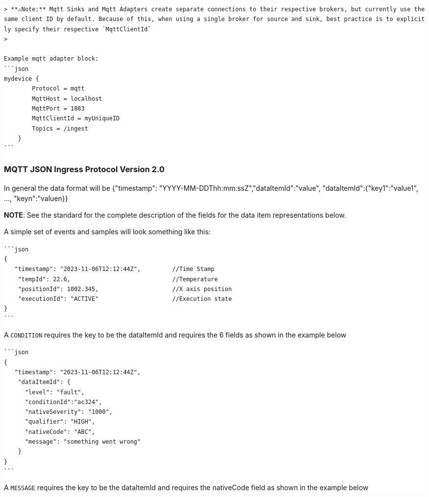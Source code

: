 	> **⚠️Note:** Mqtt Sinks and Mqtt Adapters create separate connections to their respective brokers, but currently use the same client ID by default. Because of this, when using a single broker for source and sink, best practice is to explicitly specify their respective `MqttClientId`
	>

	Example mqtt adapter block:
	```json
	mydevice {
			Protocol = mqtt
			MqttHost = localhost
			MqttPort = 1883
			MqttClientId = myUniqueID
			Topics = /ingest
		}
	```

### MQTT JSON Ingress Protocol Version 2.0

In general the data format will be {"timestamp": "YYYY-MM-DDThh:mm:ssZ","dataItemId":"value", "dataItemId":{"key1":"value1", ..., "keyn":"valuen}} 

**NOTE**: See the standard for the complete description of the fields for the data item representations below.

A simple set of events and samples will look something like this:

	```json
	{
       "timestamp": "2023-11-06T12:12:44Z",			//Time Stamp
        "tempId": 22.6,								//Temperature
        "positionId": 1002.345,						//X axis position
        "executionId": "ACTIVE"						//Execution state
	}
	```
	
A `CONDITION` requires the key to be the dataItemId and requires the 6 fields as shown in the example below

	```json
	{
       "timestamp": "2023-11-06T12:12:44Z",
		"dataItemId": {
		  "level": "fault",
		  "conditionId":"ac324",
		  "nativeSeverity": "1000",
		  "qualifier": "HIGH",
		  "nativeCode": "ABC",
		  "message": "something went wrong"
		}
	}
	```
A `MESSAGE` requires the key to be the dataItemId and requires the nativeCode field as shown in the example below

